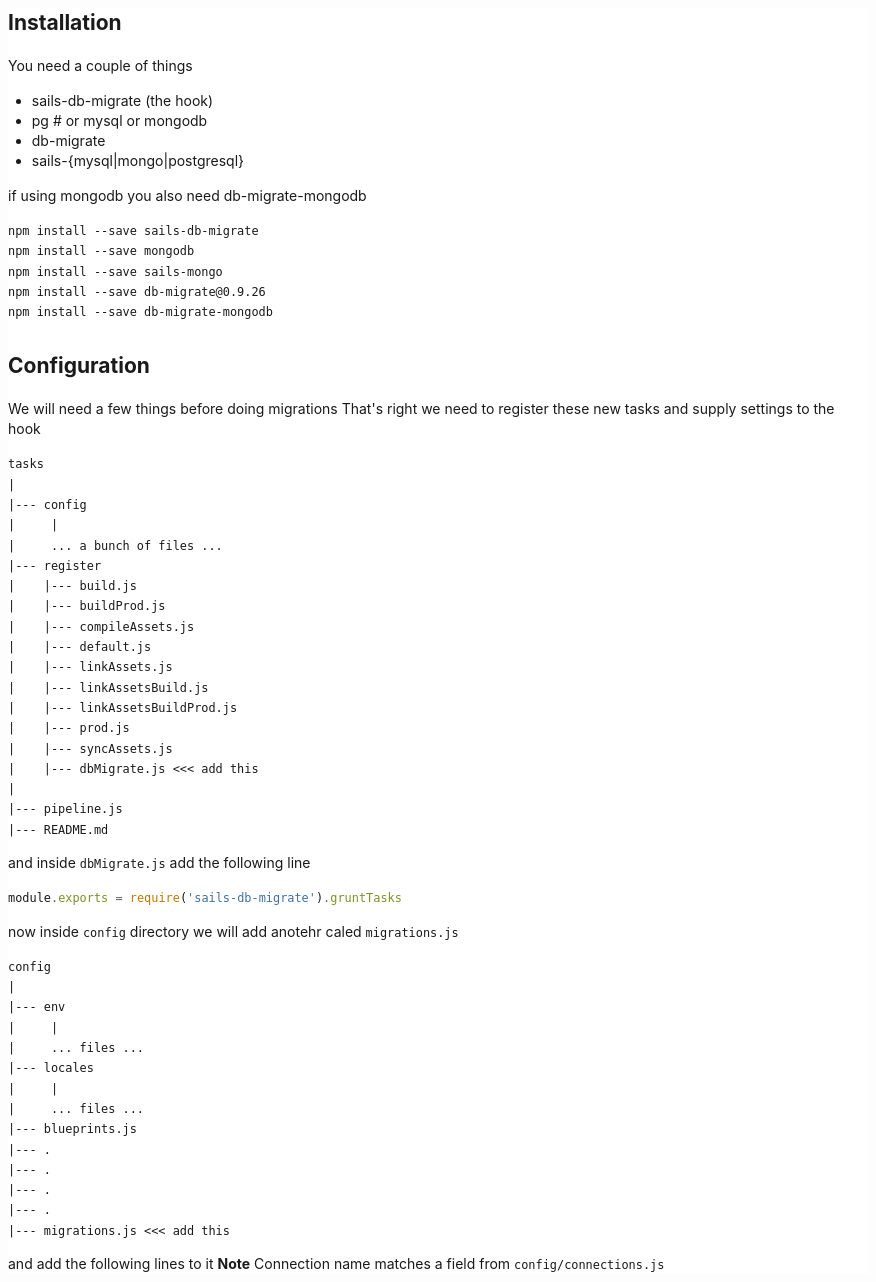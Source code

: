 ## Installation
You need a couple of things
- sails-db-migrate (the hook)
- pg # or mysql or mongodb
- db-migrate
- sails-{mysql|mongo|postgresql}

if using mongodb you also need db-migrate-mongodb
```
npm install --save sails-db-migrate 
npm install --save mongodb 
npm install --save sails-mongo 
npm install --save db-migrate@0.9.26 
npm install --save db-migrate-mongodb
```

## Configuration
We will need a few things before doing migrations
That's right we need to register these new tasks and supply settings to the hook
```
tasks
|
|--- config
|     |
|     ... a bunch of files ...
|--- register
|    |--- build.js
|    |--- buildProd.js
|    |--- compileAssets.js
|    |--- default.js
|    |--- linkAssets.js
|    |--- linkAssetsBuild.js
|    |--- linkAssetsBuildProd.js
|    |--- prod.js
|    |--- syncAssets.js
|    |--- dbMigrate.js <<< add this
|
|--- pipeline.js
|--- README.md
```
and  inside `dbMigrate.js` add the following line
```js
module.exports = require('sails-db-migrate').gruntTasks
```
now inside  `config` directory we will add anotehr caled `migrations.js`
```
config
|
|--- env
|     |
|     ... files ...
|--- locales
|     |
|     ... files ...
|--- blueprints.js
|--- .
|--- .
|--- .
|--- .
|--- migrations.js <<< add this
```
and add the following lines to it
**Note** Connection name matches a field from `config/connections.js`
```js
```
